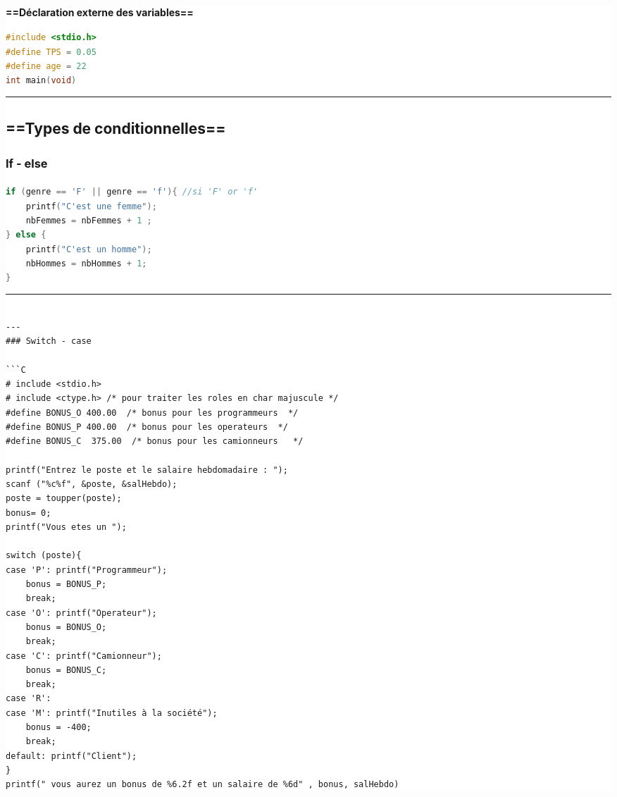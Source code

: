 **==Déclaration externe des variables==**

```C
#include <stdio.h> 
#define TPS = 0.05
#define age = 22
int main(void)

```

---

## **==Types de conditionnelles==**

### If - else
```C
if (genre == 'F' || genre == 'f'){ //si 'F' or 'f'
    printf("C'est une femme");
    nbFemmes = nbFemmes + 1 ;
} else {
    printf("C'est un homme");
    nbHommes = nbHommes + 1;
}
```

---



```

---
### Switch - case

```C
# include <stdio.h>
# include <ctype.h> /* pour traiter les roles en char majuscule */
#define BONUS_O 400.00  /* bonus pour les programmeurs  */
#define BONUS_P 400.00  /* bonus pour les operateurs  */    
#define BONUS_C  375.00  /* bonus pour les camionneurs   */

printf("Entrez le poste et le salaire hebdomadaire : ");
scanf ("%c%f", &poste, &salHebdo);
poste = toupper(poste);
bonus= 0;
printf("Vous etes un ");

switch (poste){
case 'P': printf("Programmeur");
	bonus = BONUS_P;
	break;
case 'O': printf("Operateur");
	bonus = BONUS_O;
	break;
case 'C': printf("Camionneur");
	bonus = BONUS_C;
	break;
case 'R': 
case 'M': printf("Inutiles à la société");
	bonus = -400;
	break;
default: printf("Client");
}
printf(" vous aurez un bonus de %6.2f et un salaire de %6d" , bonus, salHebdo)
```

